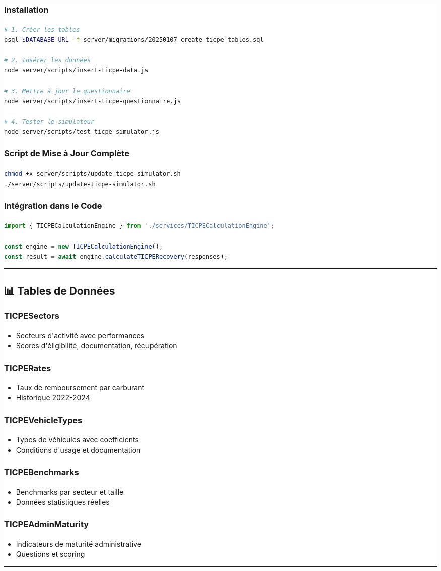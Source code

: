 ### **Installation**
```bash
# 1. Créer les tables
psql $DATABASE_URL -f server/migrations/20250107_create_ticpe_tables.sql

# 2. Insérer les données
node server/scripts/insert-ticpe-data.js

# 3. Mettre à jour le questionnaire
node server/scripts/insert-ticpe-questionnaire.js

# 4. Tester le simulateur
node server/scripts/test-ticpe-simulator.js
```

### **Script de Mise à Jour Complète**
```bash
chmod +x server/scripts/update-ticpe-simulator.sh
./server/scripts/update-ticpe-simulator.sh
```

### **Intégration dans le Code**
```javascript
import { TICPECalculationEngine } from './services/TICPECalculationEngine';

const engine = new TICPECalculationEngine();
const result = await engine.calculateTICPERecovery(responses);
```

---

## 📊 **Tables de Données**

### **TICPESectors**
- Secteurs d'activité avec performances
- Scores d'éligibilité, documentation, récupération

### **TICPERates**
- Taux de remboursement par carburant
- Historique 2022-2024

### **TICPEVehicleTypes**
- Types de véhicules avec coefficients
- Conditions d'usage et documentation

### **TICPEBenchmarks**
- Benchmarks par secteur et taille
- Données statistiques réelles

### **TICPEAdminMaturity**
- Indicateurs de maturité administrative
- Questions et scoring

---